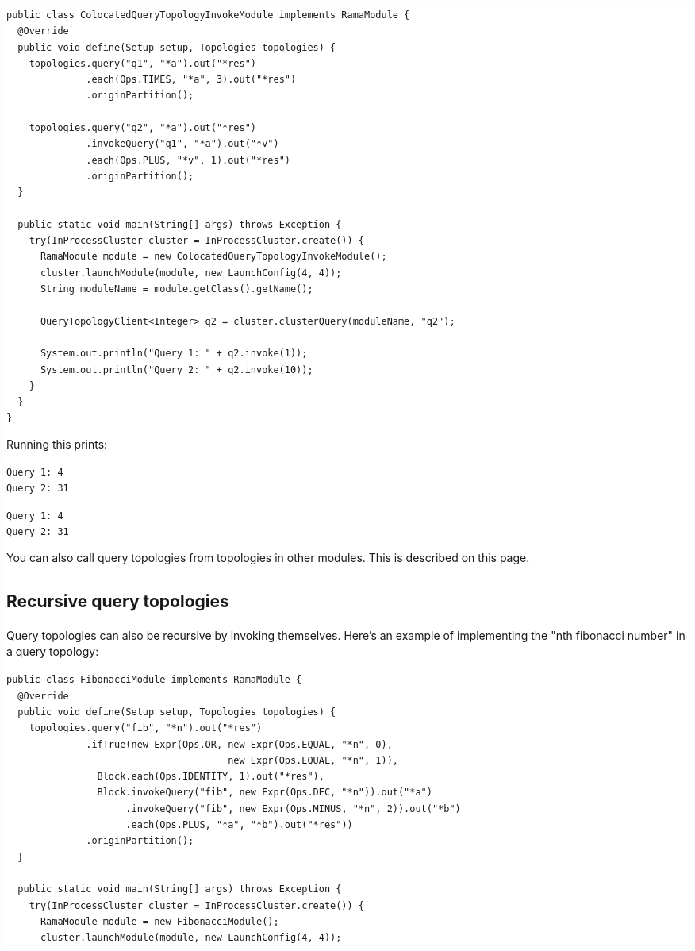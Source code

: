 ```
public class ColocatedQueryTopologyInvokeModule implements RamaModule {
  @Override
  public void define(Setup setup, Topologies topologies) {
    topologies.query("q1", "*a").out("*res")
              .each(Ops.TIMES, "*a", 3).out("*res")
              .originPartition();

    topologies.query("q2", "*a").out("*res")
              .invokeQuery("q1", "*a").out("*v")
              .each(Ops.PLUS, "*v", 1).out("*res")
              .originPartition();
  }

  public static void main(String[] args) throws Exception {
    try(InProcessCluster cluster = InProcessCluster.create()) {
      RamaModule module = new ColocatedQueryTopologyInvokeModule();
      cluster.launchModule(module, new LaunchConfig(4, 4));
      String moduleName = module.getClass().getName();

      QueryTopologyClient<Integer> q2 = cluster.clusterQuery(moduleName, "q2");

      System.out.println("Query 1: " + q2.invoke(1));
      System.out.println("Query 2: " + q2.invoke(10));
    }
  }
}
```

Running this prints:

```
Query 1: 4
Query 2: 31
```

```
Query 1: 4
Query 2: 31
```

You can also call query topologies from topologies in other modules. This is described on this page.

## Recursive query topologies

Query topologies can also be recursive by invoking themselves. Here’s an example of implementing the "nth fibonacci number" in a query topology:

```
public class FibonacciModule implements RamaModule {
  @Override
  public void define(Setup setup, Topologies topologies) {
    topologies.query("fib", "*n").out("*res")
              .ifTrue(new Expr(Ops.OR, new Expr(Ops.EQUAL, "*n", 0),
                                       new Expr(Ops.EQUAL, "*n", 1)),
                Block.each(Ops.IDENTITY, 1).out("*res"),
                Block.invokeQuery("fib", new Expr(Ops.DEC, "*n")).out("*a")
                     .invokeQuery("fib", new Expr(Ops.MINUS, "*n", 2)).out("*b")
                     .each(Ops.PLUS, "*a", "*b").out("*res"))
              .originPartition();
  }

  public static void main(String[] args) throws Exception {
    try(InProcessCluster cluster = InProcessCluster.create()) {
      RamaModule module = new FibonacciModule();
      cluster.launchModule(module, new LaunchConfig(4, 4));
```